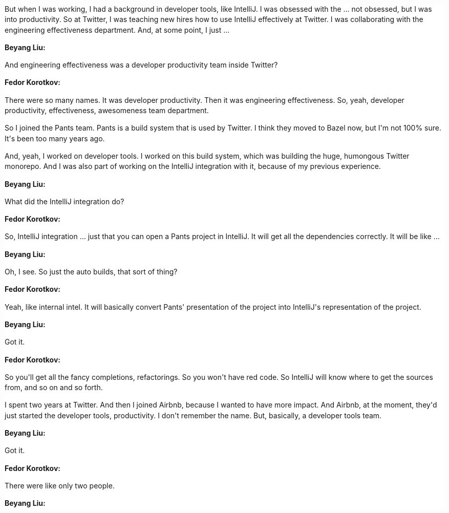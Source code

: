 But when I was working, I had a background in developer tools, like IntelliJ. I was obsessed with the … not obsessed, but I was into productivity. So at Twitter, I was teaching new hires how to use IntelliJ effectively at Twitter. I was collaborating with the engineering effectiveness department. And, at some point, I just …

**Beyang Liu:**

And engineering effectiveness was a developer productivity team inside Twitter?

**Fedor Korotkov:**

There were so many names. It was developer productivity. Then it was engineering effectiveness. So, yeah, developer productivity, effectiveness, awesomeness team department.

So I joined the Pants team. Pants is a build system that is used by Twitter. I think they moved to Bazel now, but I'm not 100% sure. It's been too many years ago.

And, yeah, I worked on developer tools. I worked on this build system, which was building the huge, humongous Twitter monorepo. And I was also part of working on the IntelliJ integration with it, because of my previous experience.

**Beyang Liu:**

What did the IntelliJ integration do?

**Fedor Korotkov:**

So, IntelliJ integration … just that you can open a Pants project in IntelliJ. It will get all the dependencies correctly. It will be like …

**Beyang Liu:**

Oh, I see. So just the auto builds, that sort of thing?

**Fedor Korotkov:**

Yeah, like internal intel. It will basically convert Pants' presentation of the project into IntelliJ's representation of the project.

**Beyang Liu:**

Got it.

**Fedor Korotkov:**

So you'll get all the fancy completions, refactorings. So you won't have red code. So IntelliJ will know where to get the sources from, and so on and so forth.

I spent two years at Twitter. And then I joined Airbnb, because I wanted to have more impact. And Airbnb, at the moment, they'd just started the developer tools, productivity. I don't remember the name. But, basically, a developer tools team.

**Beyang Liu:**

Got it.

**Fedor Korotkov:**

There were like only two people.

**Beyang Liu:**
